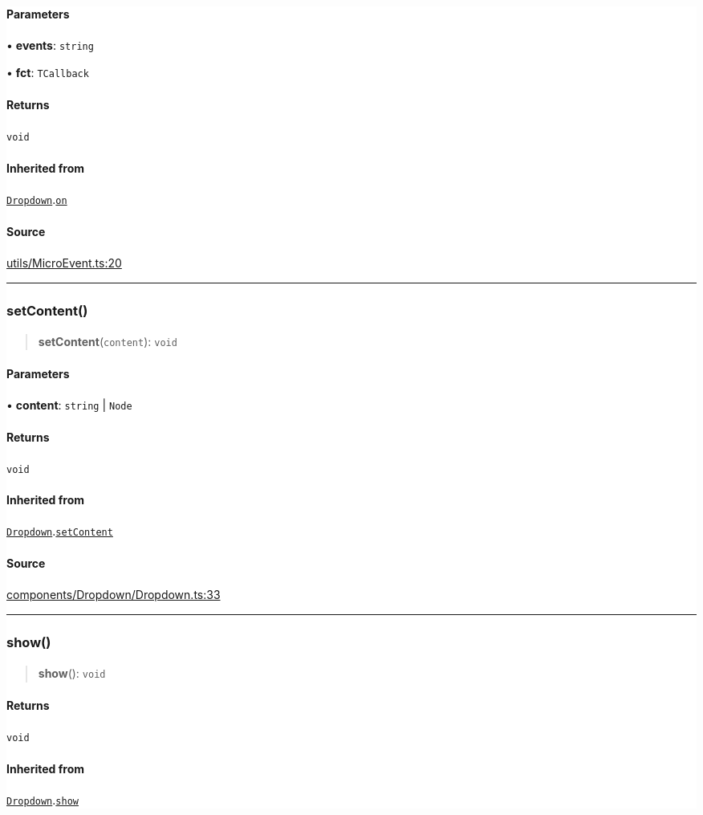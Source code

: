 #### Parameters

• **events**: `string`

• **fct**: `TCallback`

#### Returns

`void`

#### Inherited from

[`Dropdown`](../../../../Dropdown/Dropdown/classes/Dropdown.md).[`on`](../../../../Dropdown/Dropdown/classes/Dropdown.md#on)

#### Source

[utils/MicroEvent.ts:20](https://github.com/fabienwnklr/free-drawing/blob/master/src/utils/MicroEvent.ts#L20)

***

### setContent()

> **setContent**(`content`): `void`

#### Parameters

• **content**: `string` \| `Node`

#### Returns

`void`

#### Inherited from

[`Dropdown`](../../../../Dropdown/Dropdown/classes/Dropdown.md).[`setContent`](../../../../Dropdown/Dropdown/classes/Dropdown.md#setcontent)

#### Source

[components/Dropdown/Dropdown.ts:33](https://github.com/fabienwnklr/free-drawing/blob/master/src/components/Dropdown/Dropdown.ts#L33)

***

### show()

> **show**(): `void`

#### Returns

`void`

#### Inherited from

[`Dropdown`](../../../../Dropdown/Dropdown/classes/Dropdown.md).[`show`](../../../../Dropdown/Dropdown/classes/Dropdown.md#show)
